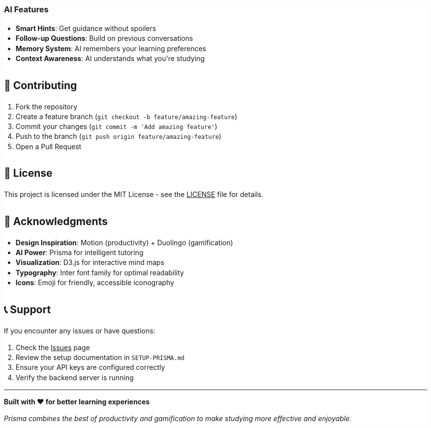 ### AI Features
- **Smart Hints**: Get guidance without spoilers
- **Follow-up Questions**: Build on previous conversations
- **Memory System**: AI remembers your learning preferences
- **Context Awareness**: AI understands what you're studying

## 🤝 Contributing

1. Fork the repository
2. Create a feature branch (`git checkout -b feature/amazing-feature`)
3. Commit your changes (`git commit -m 'Add amazing feature'`)
4. Push to the branch (`git push origin feature/amazing-feature`)
5. Open a Pull Request

## 📄 License

This project is licensed under the MIT License - see the [LICENSE](LICENSE) file for details.

## 🙏 Acknowledgments

- **Design Inspiration**: Motion (productivity) + Duolingo (gamification)
- **AI Power**: Prisma for intelligent tutoring
- **Visualization**: D3.js for interactive mind maps
- **Typography**: Inter font family for optimal readability
- **Icons**: Emoji for friendly, accessible iconography

## 📞 Support

If you encounter any issues or have questions:

1. Check the [Issues](../../issues) page
2. Review the setup documentation in `SETUP-PRISMA.md`
3. Ensure your API keys are configured correctly
4. Verify the backend server is running

---

**Built with ❤️ for better learning experiences**

*Prisma combines the best of productivity and gamification to make studying more effective and enjoyable.*
